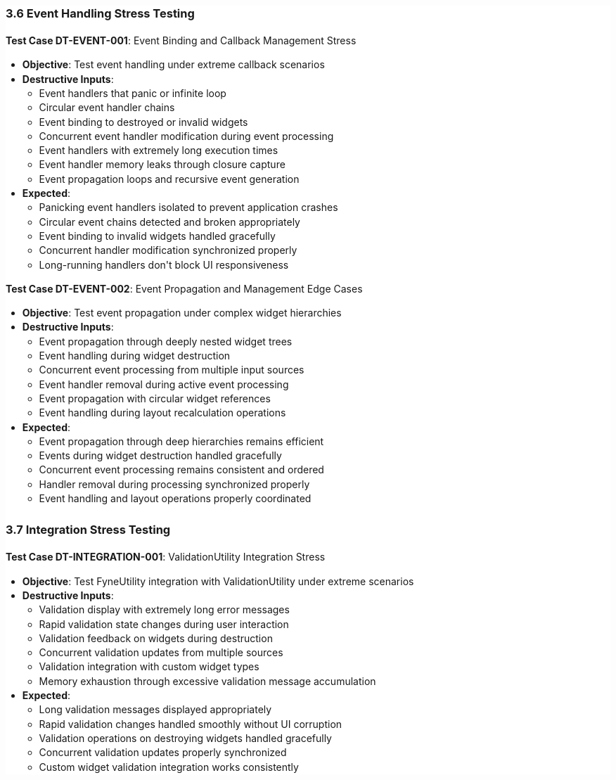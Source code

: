 ### 3.6 Event Handling Stress Testing

**Test Case DT-EVENT-001**: Event Binding and Callback Management Stress
- **Objective**: Test event handling under extreme callback scenarios
- **Destructive Inputs**:
  - Event handlers that panic or infinite loop
  - Circular event handler chains
  - Event binding to destroyed or invalid widgets
  - Concurrent event handler modification during event processing
  - Event handlers with extremely long execution times
  - Event handler memory leaks through closure capture
  - Event propagation loops and recursive event generation
- **Expected**:
  - Panicking event handlers isolated to prevent application crashes
  - Circular event chains detected and broken appropriately
  - Event binding to invalid widgets handled gracefully
  - Concurrent handler modification synchronized properly
  - Long-running handlers don't block UI responsiveness

**Test Case DT-EVENT-002**: Event Propagation and Management Edge Cases
- **Objective**: Test event propagation under complex widget hierarchies
- **Destructive Inputs**:
  - Event propagation through deeply nested widget trees
  - Event handling during widget destruction
  - Concurrent event processing from multiple input sources
  - Event handler removal during active event processing
  - Event propagation with circular widget references
  - Event handling during layout recalculation operations
- **Expected**:
  - Event propagation through deep hierarchies remains efficient
  - Events during widget destruction handled gracefully
  - Concurrent event processing remains consistent and ordered
  - Handler removal during processing synchronized properly
  - Event handling and layout operations properly coordinated

### 3.7 Integration Stress Testing

**Test Case DT-INTEGRATION-001**: ValidationUtility Integration Stress
- **Objective**: Test FyneUtility integration with ValidationUtility under extreme scenarios
- **Destructive Inputs**:
  - Validation display with extremely long error messages
  - Rapid validation state changes during user interaction
  - Validation feedback on widgets during destruction
  - Concurrent validation updates from multiple sources
  - Validation integration with custom widget types
  - Memory exhaustion through excessive validation message accumulation
- **Expected**:
  - Long validation messages displayed appropriately
  - Rapid validation changes handled smoothly without UI corruption
  - Validation operations on destroying widgets handled gracefully
  - Concurrent validation updates properly synchronized
  - Custom widget validation integration works consistently
